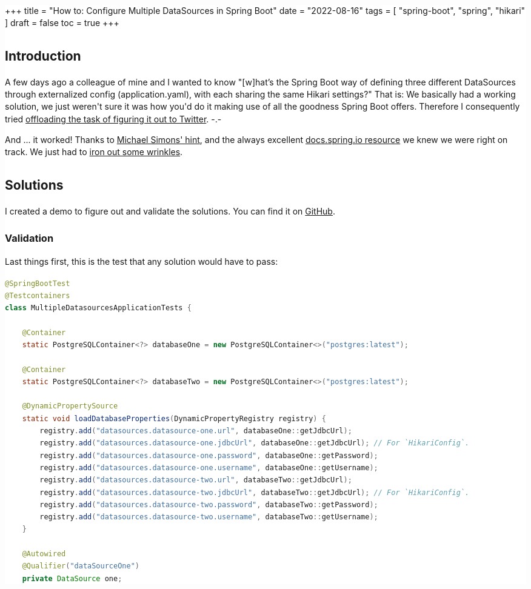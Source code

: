 +++
title = "How to: Configure Multiple DataSources in Spring Boot"
date = "2022-08-16"
tags = [
    "spring-boot",
    "spring",
    "hikari"
]
draft = false
toc = true
+++


## Introduction

A few days ago a colleague of mine and I wanted to know "[w]hat’s the Spring Boot way of defining three different DataSources through externalized config (application.yaml), with each sharing the same Hikari settings?" That is: We basically had a working solution, we just weren't sure it was how you'd do it making use of all the goodness Spring Boot offers. Therefore I consequently tried [offloading the task of figuring it out to Twitter](https://twitter.com/0xromanboehm/status/1557374298536525825?s=20&t=09VLy1imZC-GJ5BtLaH7Cw). -.-

And ... it worked! Thanks to [Michael Simons' hint](https://twitter.com/rotnroll666/status/1557377897693945856?s=20&t=09VLy1imZC-GJ5BtLaH7Cw), and the always excellent [docs.spring.io resource](https://docs.spring.io/spring-boot/docs/current/reference/html/howto.html#howto.data-access.configure-two-datasources) we knew we were right on track. We just had to [iron out some wrinkles](https://twitter.com/dreadwarrior/status/1557407059922112514?s=20&t=09VLy1imZC-GJ5BtLaH7Cw).

## Solutions

I created a demo to figure out and validate the solutions. You can find it on [GitHub](https://github.com/romanboehm/multiple-datasources).

### Validation

Last things first, this is the test that any solution would have to pass:

```java
@SpringBootTest
@Testcontainers
class MultipleDatasourcesApplicationTests {

	@Container
	static PostgreSQLContainer<?> databaseOne = new PostgreSQLContainer<>("postgres:latest");

	@Container
	static PostgreSQLContainer<?> databaseTwo = new PostgreSQLContainer<>("postgres:latest");

	@DynamicPropertySource
	static void loadDatabaseProperties(DynamicPropertyRegistry registry) {
		registry.add("datasources.datasource-one.url", databaseOne::getJdbcUrl);
		registry.add("datasources.datasource-one.jdbcUrl", databaseOne::getJdbcUrl); // For `HikariConfig`.
		registry.add("datasources.datasource-one.password", databaseOne::getPassword);
		registry.add("datasources.datasource-one.username", databaseOne::getUsername);
		registry.add("datasources.datasource-two.url", databaseTwo::getJdbcUrl);
		registry.add("datasources.datasource-two.jdbcUrl", databaseTwo::getJdbcUrl); // For `HikariConfig`.
		registry.add("datasources.datasource-two.password", databaseTwo::getPassword);
		registry.add("datasources.datasource-two.username", databaseTwo::getUsername);
	}

	@Autowired
	@Qualifier("dataSourceOne")
	private DataSource one;
```